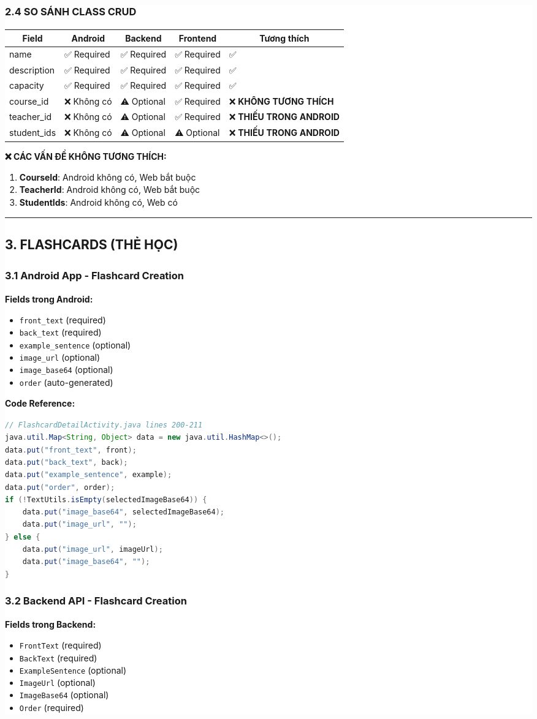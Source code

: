 ### 2.4 SO SÁNH CLASS CRUD

| Field | Android | Backend | Frontend | Tương thích |
|-------|---------|---------|----------|-------------|
| name | ✅ Required | ✅ Required | ✅ Required | ✅ |
| description | ✅ Required | ✅ Required | ✅ Required | ✅ |
| capacity | ✅ Required | ✅ Required | ✅ Required | ✅ |
| course_id | ❌ Không có | ⚠️ Optional | ✅ Required | ❌ **KHÔNG TƯƠNG THÍCH** |
| teacher_id | ❌ Không có | ⚠️ Optional | ✅ Required | ❌ **THIẾU TRONG ANDROID** |
| student_ids | ❌ Không có | ⚠️ Optional | ⚠️ Optional | ❌ **THIẾU TRONG ANDROID** |

**❌ CÁC VẤN ĐỀ KHÔNG TƯƠNG THÍCH:**
1. **CourseId**: Android không có, Web bắt buộc
2. **TeacherId**: Android không có, Web bắt buộc
3. **StudentIds**: Android không có, Web có

---

## 3. FLASHCARDS (THẺ HỌC)

### 3.1 Android App - Flashcard Creation
**Fields trong Android:**
- `front_text` (required)
- `back_text` (required)
- `example_sentence` (optional)
- `image_url` (optional)
- `image_base64` (optional)
- `order` (auto-generated)

**Code Reference:**
```java
// FlashcardDetailActivity.java lines 200-211
java.util.Map<String, Object> data = new java.util.HashMap<>();
data.put("front_text", front);
data.put("back_text", back);
data.put("example_sentence", example);
data.put("order", order);
if (!TextUtils.isEmpty(selectedImageBase64)) {
    data.put("image_base64", selectedImageBase64);
    data.put("image_url", "");
} else {
    data.put("image_url", imageUrl);
    data.put("image_base64", "");
}
```

### 3.2 Backend API - Flashcard Creation
**Fields trong Backend:**
- `FrontText` (required)
- `BackText` (required)
- `ExampleSentence` (optional)
- `ImageUrl` (optional)
- `ImageBase64` (optional)
- `Order` (required)
